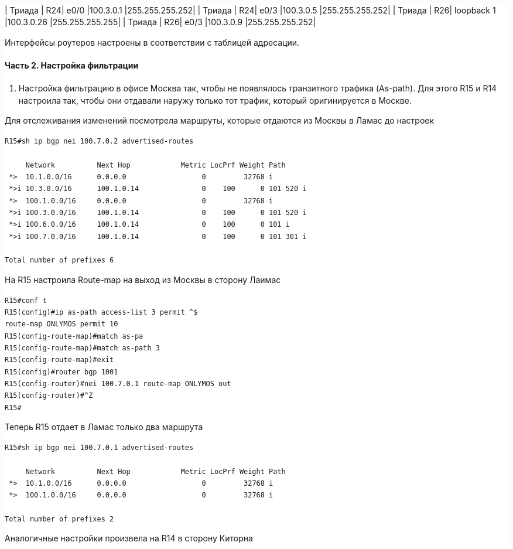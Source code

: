 | Триада  | R24|  e0/0 |100.3.0.1 |255.255.255.252|
| Триада  | R24|  e0/3 |100.3.0.5 |255.255.255.252|
| Триада  | R26|  loopback 1 |100.3.0.26 |255.255.255.255|
| Триада  | R26|  e0/3 |100.3.0.9 |255.255.255.252|


Интерфейсы роутеров настроены в соответствии с таблицей адресации. 


 
#### Часть 2. Настройка фильтрации

1. Настройка фильтрацию в офисе Москва так, чтобы не появлялось транзитного трафика (As-path). Для этого R15 и R14 настроила так, чтобы они отдавали наружу только тот трафик, который оригинируется в Москве.

Для отслеживания изменений посмотрела маршруты, которые отдаются из Москвы в Ламас до настроек
```
R15#sh ip bgp nei 100.7.0.2 advertised-routes

     Network          Next Hop            Metric LocPrf Weight Path
 *>  10.1.0.0/16      0.0.0.0                  0         32768 i
 *>i 10.3.0.0/16      100.1.0.14               0    100      0 101 520 i
 *>  100.1.0.0/16     0.0.0.0                  0         32768 i
 *>i 100.3.0.0/16     100.1.0.14               0    100      0 101 520 i
 *>i 100.6.0.0/16     100.1.0.14               0    100      0 101 i
 *>i 100.7.0.0/16     100.1.0.14               0    100      0 101 301 i

Total number of prefixes 6
```
На R15 настроила Route-map на выход из Москвы в сторону Лаимас

```
R15#conf t
R15(config)#ip as-path access-list 3 permit ^$
route-map ONLYMOS permit 10
R15(config-route-map)#match as-pa
R15(config-route-map)#match as-path 3
R15(config-route-map)#exit
R15(config)#router bgp 1001
R15(config-router)#nei 100.7.0.1 route-map ONLYMOS out
R15(config-router)#^Z
R15#
```
Теперь R15 отдает в Ламас только два маршрута
```
R15#sh ip bgp nei 100.7.0.1 advertised-routes

     Network          Next Hop            Metric LocPrf Weight Path
 *>  10.1.0.0/16      0.0.0.0                  0         32768 i
 *>  100.1.0.0/16     0.0.0.0                  0         32768 i

Total number of prefixes 2 
```
Аналогичные настройки произвела на R14 в сторону Киторна
